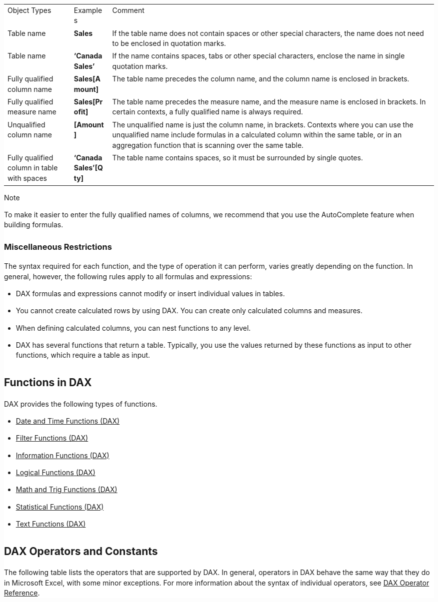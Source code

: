 ||||  
|-|-|-|  
|Object Types|Examples|Comment|  
|Table name|**Sales**|If the table name does not contain spaces or other special characters, the name does not need to be enclosed in quotation marks.|  
|Table name|**‘Canada Sales’**|If the name contains spaces, tabs or other special characters, enclose the name in single quotation marks.|  
|Fully qualified column name|**Sales[Amount]**|The table name precedes the column name, and the column name is enclosed in brackets.|  
|Fully qualified measure name|**Sales[Profit]**|The table name precedes the measure name, and the measure name is enclosed in brackets. In certain contexts, a fully qualified name is always required.|  
|Unqualified column name|**[Amount]**|The unqualified name is just the column name, in brackets. Contexts where you can use the unqualified name include formulas in a calculated column within the same table, or in an aggregation function that is scanning over the same table.|  
|Fully qualified column in table with spaces|**‘Canada Sales’[Qty]**|The table name contains spaces, so it must be surrounded by single quotes.|  
  
> [!NOTE]  
> To make it easier to enter the fully qualified names of columns, we recommend that you use the AutoComplete feature when building formulas.  
  
### Miscellaneous Restrictions  
The syntax required for each function, and the type of operation it can perform, varies greatly depending on the function. In general, however, the following rules apply to all formulas and expressions:  
  
-   DAX formulas and expressions cannot modify or insert individual values in tables.  
  
-   You cannot create calculated rows by using DAX. You can create only calculated columns and measures.  
  
-   When defining calculated columns, you can nest functions to any level.  
  
-   DAX has several functions that return a table. Typically, you use the values returned by these functions as input to other functions, which require a table as input.  
  
## <a name="bkmk_FunctionList"></a>Functions in DAX  
DAX provides the following types of functions.  
  
-   [Date and Time Functions &#40;DAX&#41;](date-and-time-functions-dax.md)  
  
-   [Filter Functions &#40;DAX&#41;](filter-functions-dax.md)  
  
-   [Information Functions &#40;DAX&#41;](information-functions-dax.md)  
  
-   [Logical Functions &#40;DAX&#41;](logical-functions-dax.md)  
  
-   [Math and Trig Functions &#40;DAX&#41;](math-and-trig-functions-dax.md)  
  
-   [Statistical Functions &#40;DAX&#41;](statistical-functions-dax.md)  
  
-   [Text Functions &#40;DAX&#41;](text-functions-dax.md)  
  
## <a name="bkmk_Operators"></a>DAX Operators and Constants  
The following table lists the operators that are supported by DAX. In general, operators in DAX behave the same way that they do in Microsoft Excel, with some minor exceptions. For more information about the syntax of individual operators, see [DAX Operator Reference](dax-operator-reference.md).  
  